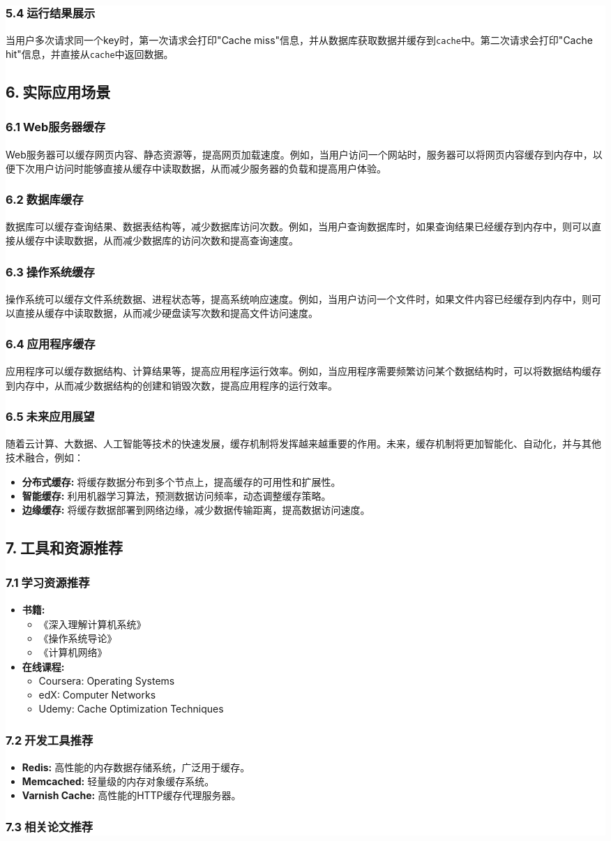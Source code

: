 ### 5.4 运行结果展示

当用户多次请求同一个key时，第一次请求会打印"Cache miss"信息，并从数据库获取数据并缓存到`cache`中。第二次请求会打印"Cache hit"信息，并直接从`cache`中返回数据。

## 6. 实际应用场景

### 6.1 Web服务器缓存

Web服务器可以缓存网页内容、静态资源等，提高网页加载速度。例如，当用户访问一个网站时，服务器可以将网页内容缓存到内存中，以便下次用户访问时能够直接从缓存中读取数据，从而减少服务器的负载和提高用户体验。

### 6.2 数据库缓存

数据库可以缓存查询结果、数据表结构等，减少数据库访问次数。例如，当用户查询数据库时，如果查询结果已经缓存到内存中，则可以直接从缓存中读取数据，从而减少数据库的访问次数和提高查询速度。

### 6.3 操作系统缓存

操作系统可以缓存文件系统数据、进程状态等，提高系统响应速度。例如，当用户访问一个文件时，如果文件内容已经缓存到内存中，则可以直接从缓存中读取数据，从而减少硬盘读写次数和提高文件访问速度。

### 6.4 应用程序缓存

应用程序可以缓存数据结构、计算结果等，提高应用程序运行效率。例如，当应用程序需要频繁访问某个数据结构时，可以将数据结构缓存到内存中，从而减少数据结构的创建和销毁次数，提高应用程序的运行效率。

### 6.5 未来应用展望

随着云计算、大数据、人工智能等技术的快速发展，缓存机制将发挥越来越重要的作用。未来，缓存机制将更加智能化、自动化，并与其他技术融合，例如：

* **分布式缓存:** 将缓存数据分布到多个节点上，提高缓存的可用性和扩展性。
* **智能缓存:** 利用机器学习算法，预测数据访问频率，动态调整缓存策略。
* **边缘缓存:** 将缓存数据部署到网络边缘，减少数据传输距离，提高数据访问速度。

## 7. 工具和资源推荐

### 7.1 学习资源推荐

* **书籍:**
    * 《深入理解计算机系统》
    * 《操作系统导论》
    * 《计算机网络》
* **在线课程:**
    * Coursera: Operating Systems
    * edX: Computer Networks
    * Udemy: Cache Optimization Techniques

### 7.2 开发工具推荐

* **Redis:** 高性能的内存数据存储系统，广泛用于缓存。
* **Memcached:** 轻量级的内存对象缓存系统。
* **Varnish Cache:** 高性能的HTTP缓存代理服务器。

### 7.3 相关论文推荐
